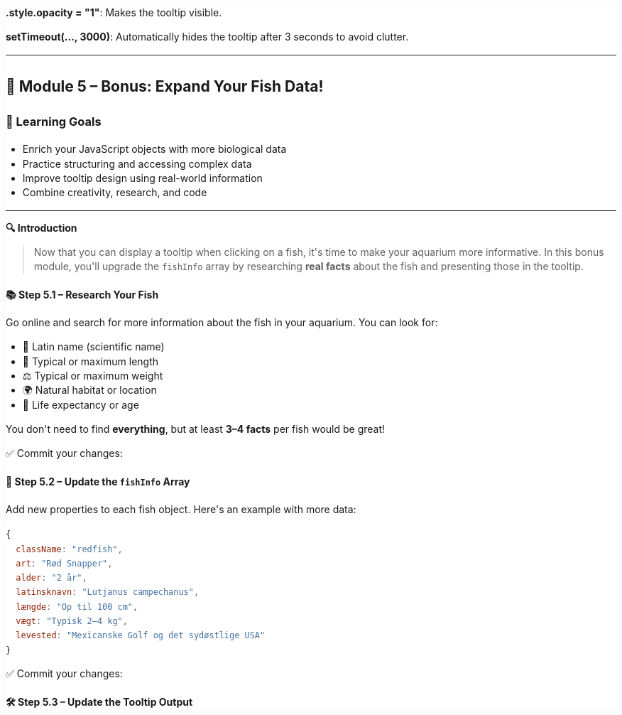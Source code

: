 **.style.opacity = "1"**: Makes the tooltip visible.

**setTimeout(..., 3000)**: Automatically hides the tooltip after 3 seconds to avoid clutter.

---

## 🐡 Module 5 – Bonus: Expand Your Fish Data!

### 🧠 Learning Goals

- Enrich your JavaScript objects with more biological data
- Practice structuring and accessing complex data
- Improve tooltip design using real-world information
- Combine creativity, research, and code

---

**🔍 Introduction**

> Now that you can display a tooltip when clicking on a fish, it's time to make your aquarium more informative. In this bonus module, you'll upgrade the `fishInfo` array by researching **real facts** about the fish and presenting those in the tooltip.

#### 📚 Step 5.1 – Research Your Fish

Go online and search for more information about the fish in your aquarium. You can look for:

- 🧬 Latin name (scientific name)
- 📏 Typical or maximum length
- ⚖️ Typical or maximum weight
- 🌍 Natural habitat or location
- 🧓 Life expectancy or age

You don't need to find **everything**, but at least **3–4 facts** per fish would be great!

✅ Commit your changes:

#### 🧩 Step 5.2 – Update the `fishInfo` Array

Add new properties to each fish object. Here's an example with more data:

```javascript
{
  className: "redfish",
  art: "Rød Snapper",
  alder: "2 år",
  latinsknavn: "Lutjanus campechanus",
  længde: "Op til 100 cm",
  vægt: "Typisk 2–4 kg",
  levested: "Mexicanske Golf og det sydøstlige USA"
}
```

✅ Commit your changes:

#### 🛠️ Step 5.3 – Update the Tooltip Output
